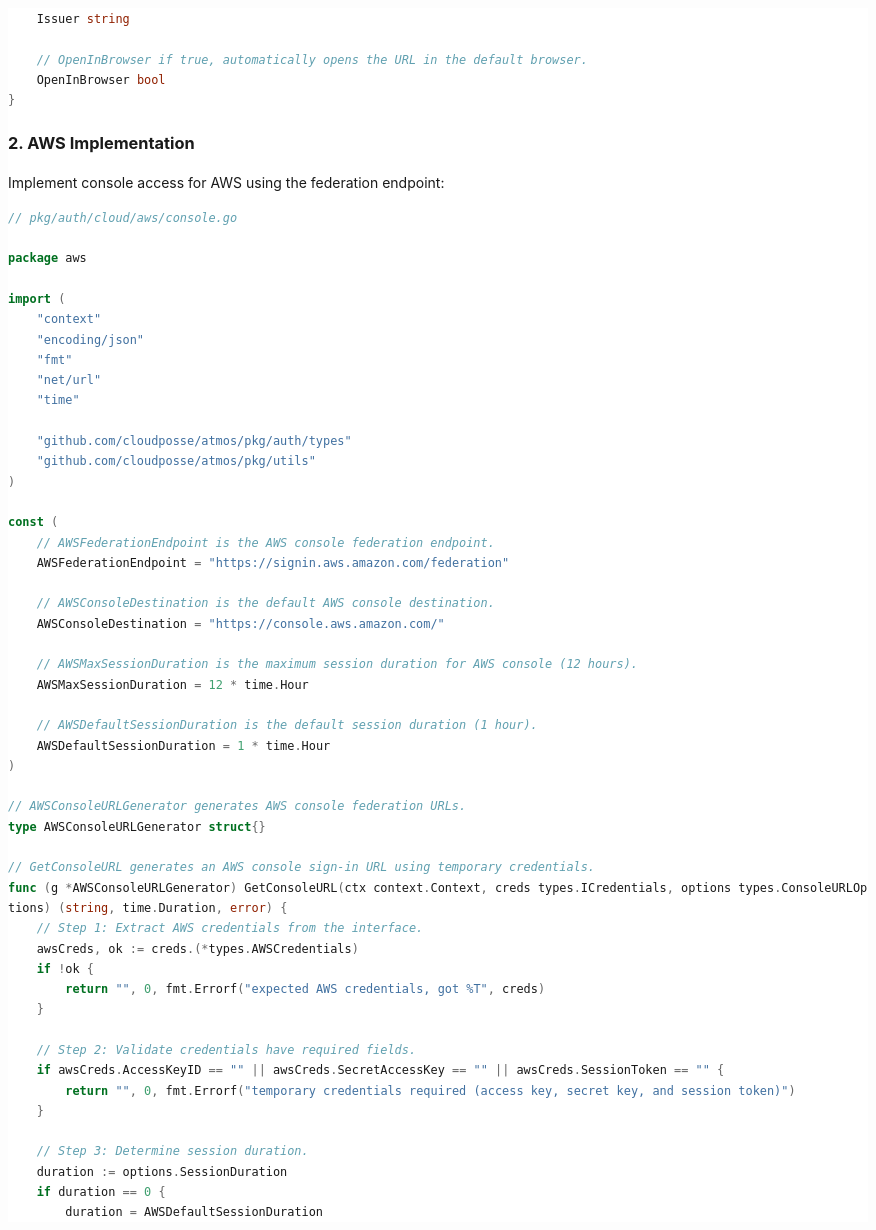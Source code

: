 ```go
    Issuer string

    // OpenInBrowser if true, automatically opens the URL in the default browser.
    OpenInBrowser bool
}
```

### 2. AWS Implementation

Implement console access for AWS using the federation endpoint:

```go
// pkg/auth/cloud/aws/console.go

package aws

import (
    "context"
    "encoding/json"
    "fmt"
    "net/url"
    "time"

    "github.com/cloudposse/atmos/pkg/auth/types"
    "github.com/cloudposse/atmos/pkg/utils"
)

const (
    // AWSFederationEndpoint is the AWS console federation endpoint.
    AWSFederationEndpoint = "https://signin.aws.amazon.com/federation"

    // AWSConsoleDestination is the default AWS console destination.
    AWSConsoleDestination = "https://console.aws.amazon.com/"

    // AWSMaxSessionDuration is the maximum session duration for AWS console (12 hours).
    AWSMaxSessionDuration = 12 * time.Hour

    // AWSDefaultSessionDuration is the default session duration (1 hour).
    AWSDefaultSessionDuration = 1 * time.Hour
)

// AWSConsoleURLGenerator generates AWS console federation URLs.
type AWSConsoleURLGenerator struct{}

// GetConsoleURL generates an AWS console sign-in URL using temporary credentials.
func (g *AWSConsoleURLGenerator) GetConsoleURL(ctx context.Context, creds types.ICredentials, options types.ConsoleURLOptions) (string, time.Duration, error) {
    // Step 1: Extract AWS credentials from the interface.
    awsCreds, ok := creds.(*types.AWSCredentials)
    if !ok {
        return "", 0, fmt.Errorf("expected AWS credentials, got %T", creds)
    }

    // Step 2: Validate credentials have required fields.
    if awsCreds.AccessKeyID == "" || awsCreds.SecretAccessKey == "" || awsCreds.SessionToken == "" {
        return "", 0, fmt.Errorf("temporary credentials required (access key, secret key, and session token)")
    }

    // Step 3: Determine session duration.
    duration := options.SessionDuration
    if duration == 0 {
        duration = AWSDefaultSessionDuration
```